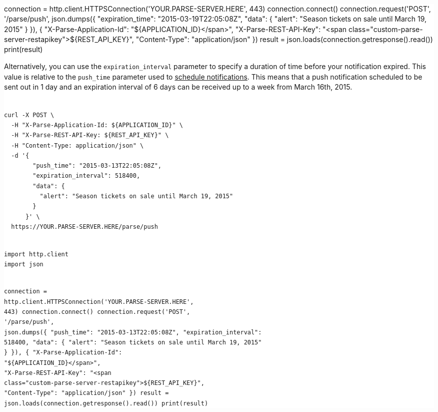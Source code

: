 
connection = http.client.HTTPSConnection('<span class="custom-parse-server-url">YOUR.PARSE-SERVER.HERE</span>', 443)
connection.connect()
connection.request('POST', '<span class="custom-parse-server-mount">/parse/</span>push', json.dumps({
       "expiration_time": "2015-03-19T22:05:08Z",
       "data": {
         "alert": "Season tickets on sale until March 19, 2015"
       }
     }), {
       "X-Parse-Application-Id": "<span class="custom-parse-server-appid">${APPLICATION_ID}</span>",
       "X-Parse-REST-API-Key": "<span class="custom-parse-server-restapikey">${REST_API_KEY}</span>",
       "Content-Type": "application/json"
     })
result = json.loads(connection.getresponse().read())
print(result)
</code></pre>
</div>

Alternatively, you can use the `expiration_interval` parameter to specify a duration of time before your notification expired. This value is relative to the `push_time` parameter used to [schedule notifications](#scheduling-pushes). This means that a push notification scheduled to be sent out in 1 day and an expiration interval of 6 days can be received up to a week from March 16th, 2015.

<div class="language-toggle">
<pre><code class="bash">
curl -X POST \
  -H "X-Parse-Application-Id: <span class="custom-parse-server-appid">${APPLICATION_ID}</span>" \
  -H "X-Parse-REST-API-Key: <span class="custom-parse-server-restapikey">${REST_API_KEY}</span>" \
  -H "Content-Type: application/json" \
  -d '{
        "push_time": "2015-03-13T22:05:08Z",
        "expiration_interval": 518400,
        "data": {
          "alert": "Season tickets on sale until March 19, 2015"
        }
      }' \
  <span class="custom-parse-server-protocol">https</span>://<span class="custom-parse-server-url">YOUR.PARSE-SERVER.HERE</span><span class="custom-parse-server-mount">/parse/</span>push
</code></pre>
<pre><code class="python">
import http.client
import json


connection = http.client.HTTPSConnection('<span class="custom-parse-server-url">YOUR.PARSE-SERVER.HERE</span>', 443)
connection.connect()
connection.request('POST', '<span class="custom-parse-server-mount">/parse/</span>push', json.dumps({
       "push_time": "2015-03-13T22:05:08Z",
       "expiration_interval": 518400,
       "data": {
         "alert": "Season tickets on sale until March 19, 2015"
       }
     }), {
       "X-Parse-Application-Id": "<span class="custom-parse-server-appid">${APPLICATION_ID}</span>",
       "X-Parse-REST-API-Key": "<span class="custom-parse-server-restapikey">${REST_API_KEY}</span>",
       "Content-Type": "application/json"
     })
result = json.loads(connection.getresponse().read())
print(result)
</code></pre>
</div>
